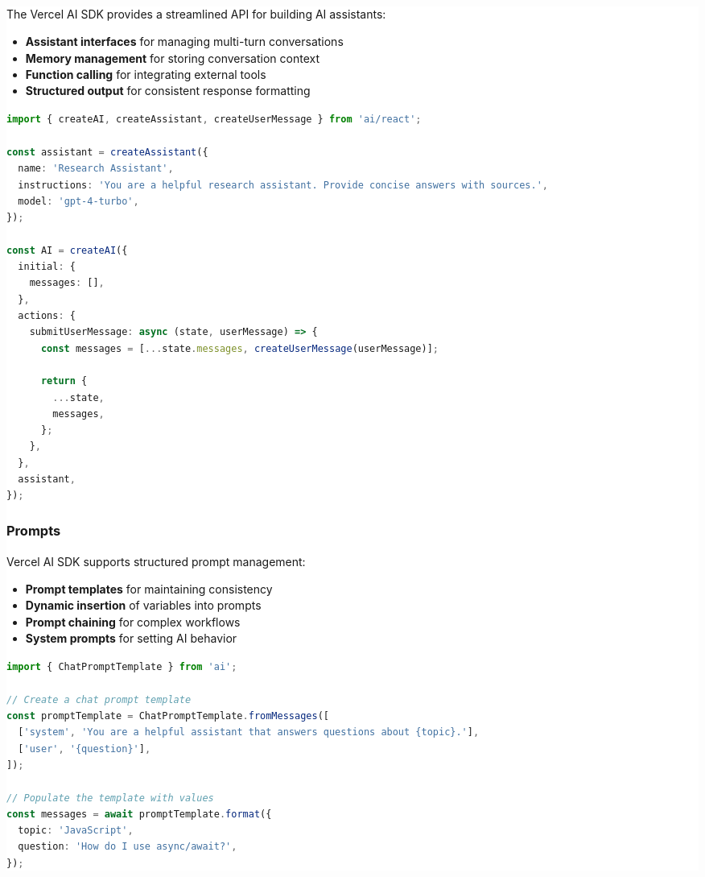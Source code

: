 The Vercel AI SDK provides a streamlined API for building AI assistants:

- **Assistant interfaces** for managing multi-turn conversations
- **Memory management** for storing conversation context
- **Function calling** for integrating external tools
- **Structured output** for consistent response formatting

```typescript
import { createAI, createAssistant, createUserMessage } from 'ai/react';

const assistant = createAssistant({
  name: 'Research Assistant',
  instructions: 'You are a helpful research assistant. Provide concise answers with sources.',
  model: 'gpt-4-turbo',
});

const AI = createAI({
  initial: {
    messages: [],
  },
  actions: {
    submitUserMessage: async (state, userMessage) => {
      const messages = [...state.messages, createUserMessage(userMessage)];
      
      return {
        ...state,
        messages,
      };
    },
  },
  assistant,
});
```

### Prompts

Vercel AI SDK supports structured prompt management:

- **Prompt templates** for maintaining consistency
- **Dynamic insertion** of variables into prompts
- **Prompt chaining** for complex workflows
- **System prompts** for setting AI behavior

```typescript
import { ChatPromptTemplate } from 'ai';

// Create a chat prompt template
const promptTemplate = ChatPromptTemplate.fromMessages([
  ['system', 'You are a helpful assistant that answers questions about {topic}.'],
  ['user', '{question}'],
]);

// Populate the template with values
const messages = await promptTemplate.format({
  topic: 'JavaScript',
  question: 'How do I use async/await?',
});
```
